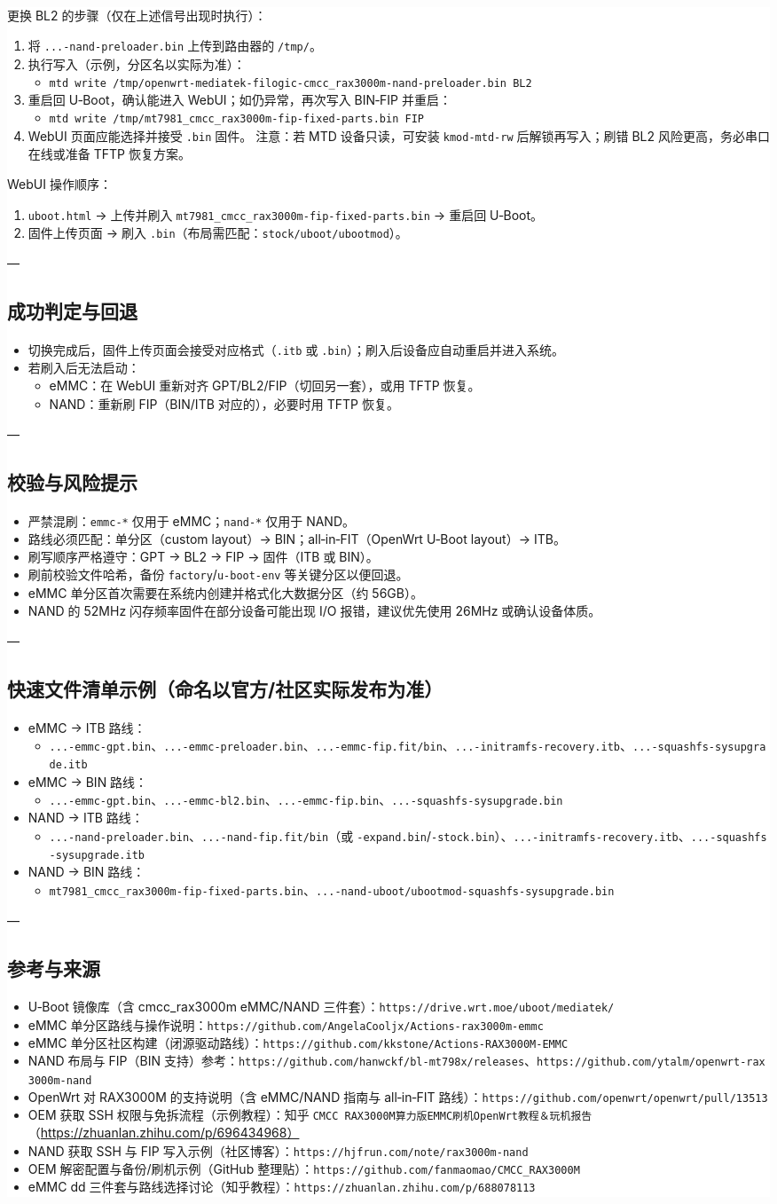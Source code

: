 更换 BL2 的步骤（仅在上述信号出现时执行）：
1. 将 `...-nand-preloader.bin` 上传到路由器的 `/tmp/`。
2. 执行写入（示例，分区名以实际为准）：
   - `mtd write /tmp/openwrt-mediatek-filogic-cmcc_rax3000m-nand-preloader.bin BL2`
3. 重启回 U‑Boot，确认能进入 WebUI；如仍异常，再次写入 BIN‑FIP 并重启：
   - `mtd write /tmp/mt7981_cmcc_rax3000m-fip-fixed-parts.bin FIP`
4. WebUI 页面应能选择并接受 `.bin` 固件。
注意：若 MTD 设备只读，可安装 `kmod-mtd-rw` 后解锁再写入；刷错 BL2 风险更高，务必串口在线或准备 TFTP 恢复方案。

WebUI 操作顺序：
1. `uboot.html` → 上传并刷入 `mt7981_cmcc_rax3000m-fip-fixed-parts.bin` → 重启回 U‑Boot。
2. 固件上传页面 → 刷入 `.bin`（布局需匹配：`stock/uboot/ubootmod`）。

—

## 成功判定与回退
- 切换完成后，固件上传页面会接受对应格式（`.itb` 或 `.bin`）；刷入后设备应自动重启并进入系统。
- 若刷入后无法启动：
  - eMMC：在 WebUI 重新对齐 GPT/BL2/FIP（切回另一套），或用 TFTP 恢复。
  - NAND：重新刷 FIP（BIN/ITB 对应的），必要时用 TFTP 恢复。

—

## 校验与风险提示
- 严禁混刷：`emmc-*` 仅用于 eMMC；`nand-*` 仅用于 NAND。
- 路线必须匹配：单分区（custom layout）→ BIN；all‑in‑FIT（OpenWrt U‑Boot layout）→ ITB。
- 刷写顺序严格遵守：GPT → BL2 → FIP → 固件（ITB 或 BIN）。
- 刷前校验文件哈希，备份 `factory`/`u-boot-env` 等关键分区以便回退。
- eMMC 单分区首次需要在系统内创建并格式化大数据分区（约 56GB）。
- NAND 的 52MHz 闪存频率固件在部分设备可能出现 I/O 报错，建议优先使用 26MHz 或确认设备体质。

—

## 快速文件清单示例（命名以官方/社区实际发布为准）
- eMMC → ITB 路线：
  - `...-emmc-gpt.bin`、`...-emmc-preloader.bin`、`...-emmc-fip.fit/bin`、`...-initramfs-recovery.itb`、`...-squashfs-sysupgrade.itb`
- eMMC → BIN 路线：
  - `...-emmc-gpt.bin`、`...-emmc-bl2.bin`、`...-emmc-fip.bin`、`...-squashfs-sysupgrade.bin`
- NAND → ITB 路线：
  - `...-nand-preloader.bin`、`...-nand-fip.fit/bin`（或 `-expand.bin`/`-stock.bin`）、`...-initramfs-recovery.itb`、`...-squashfs-sysupgrade.itb`
- NAND → BIN 路线：
  - `mt7981_cmcc_rax3000m-fip-fixed-parts.bin`、`...-nand-uboot/ubootmod-squashfs-sysupgrade.bin`

—

## 参考与来源
- U‑Boot 镜像库（含 cmcc_rax3000m eMMC/NAND 三件套）：`https://drive.wrt.moe/uboot/mediatek/`
- eMMC 单分区路线与操作说明：`https://github.com/AngelaCooljx/Actions-rax3000m-emmc`
- eMMC 单分区社区构建（闭源驱动路线）：`https://github.com/kkstone/Actions-RAX3000M-EMMC`
- NAND 布局与 FIP（BIN 支持）参考：`https://github.com/hanwckf/bl-mt798x/releases`、`https://github.com/ytalm/openwrt-rax3000m-nand`
- OpenWrt 对 RAX3000M 的支持说明（含 eMMC/NAND 指南与 all‑in‑FIT 路线）：`https://github.com/openwrt/openwrt/pull/13513`
- OEM 获取 SSH 权限与免拆流程（示例教程）：知乎 `CMCC RAX3000M算力版EMMC刷机OpenWrt教程＆玩机报告`（https://zhuanlan.zhihu.com/p/696434968）
- NAND 获取 SSH 与 FIP 写入示例（社区博客）：`https://hjfrun.com/note/rax3000m-nand`
- OEM 解密配置与备份/刷机示例（GitHub 整理贴）：`https://github.com/fanmaomao/CMCC_RAX3000M`
- eMMC dd 三件套与路线选择讨论（知乎教程）：`https://zhuanlan.zhihu.com/p/688078113`
